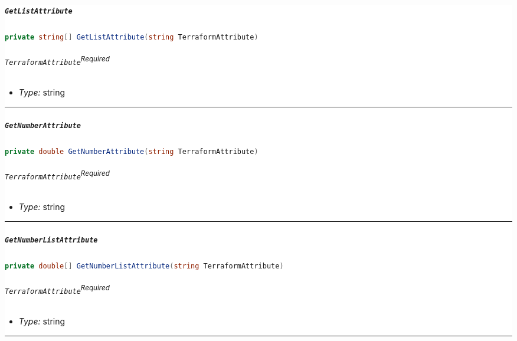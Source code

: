 
##### `GetListAttribute` <a name="GetListAttribute" id="@cdktf/provider-azurerm.firewallApplicationRuleCollection.FirewallApplicationRuleCollectionRuleOutputReference.getListAttribute"></a>

```csharp
private string[] GetListAttribute(string TerraformAttribute)
```

###### `TerraformAttribute`<sup>Required</sup> <a name="TerraformAttribute" id="@cdktf/provider-azurerm.firewallApplicationRuleCollection.FirewallApplicationRuleCollectionRuleOutputReference.getListAttribute.parameter.terraformAttribute"></a>

- *Type:* string

---

##### `GetNumberAttribute` <a name="GetNumberAttribute" id="@cdktf/provider-azurerm.firewallApplicationRuleCollection.FirewallApplicationRuleCollectionRuleOutputReference.getNumberAttribute"></a>

```csharp
private double GetNumberAttribute(string TerraformAttribute)
```

###### `TerraformAttribute`<sup>Required</sup> <a name="TerraformAttribute" id="@cdktf/provider-azurerm.firewallApplicationRuleCollection.FirewallApplicationRuleCollectionRuleOutputReference.getNumberAttribute.parameter.terraformAttribute"></a>

- *Type:* string

---

##### `GetNumberListAttribute` <a name="GetNumberListAttribute" id="@cdktf/provider-azurerm.firewallApplicationRuleCollection.FirewallApplicationRuleCollectionRuleOutputReference.getNumberListAttribute"></a>

```csharp
private double[] GetNumberListAttribute(string TerraformAttribute)
```

###### `TerraformAttribute`<sup>Required</sup> <a name="TerraformAttribute" id="@cdktf/provider-azurerm.firewallApplicationRuleCollection.FirewallApplicationRuleCollectionRuleOutputReference.getNumberListAttribute.parameter.terraformAttribute"></a>

- *Type:* string

---
